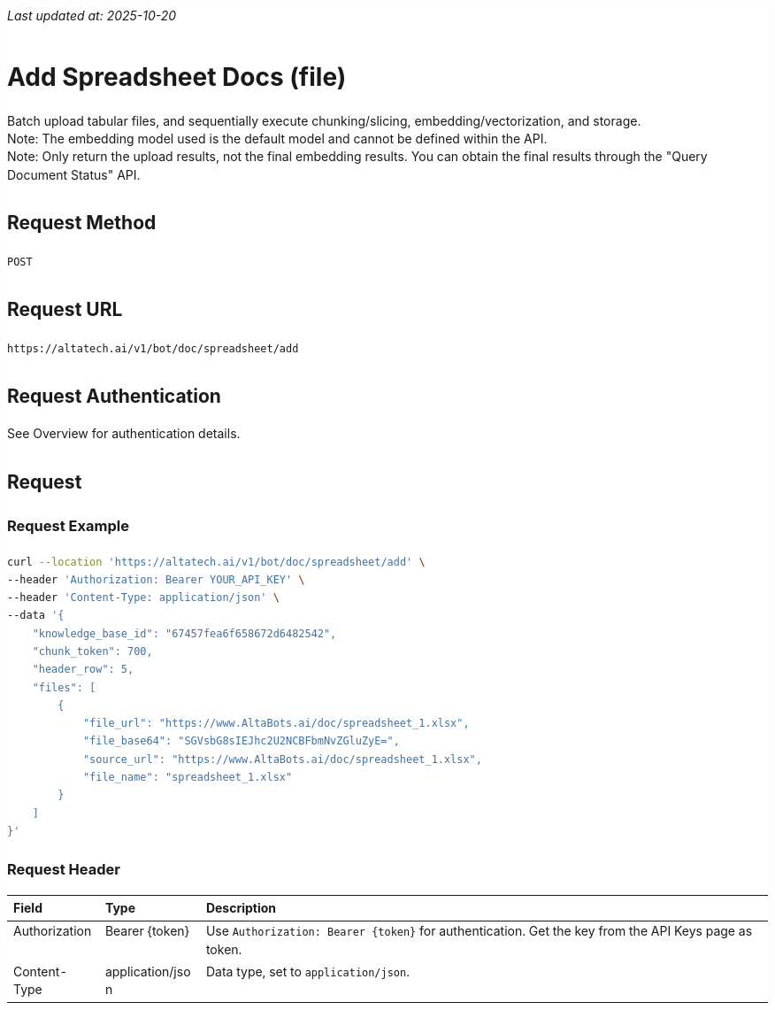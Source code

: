 _Last updated at: 2025-10-20_

# **Add Spreadsheet Docs (file)**

Batch upload tabular files, and sequentially execute chunking/slicing, embedding/vectorization, and storage.  
Note: The embedding model used is the default model and cannot be defined within the API.  
Note: Only return the upload results, not the final embedding results. You can obtain the final results through the "Query Document Status" API.

## **Request Method**

`POST`

## **Request URL**

`https://altatech.ai/v1/bot/doc/spreadsheet/add`

## **Request Authentication**

See Overview for authentication details.

## **Request**

### **Request Example**

```bash
curl --location 'https://altatech.ai/v1/bot/doc/spreadsheet/add' \
--header 'Authorization: Bearer YOUR_API_KEY' \
--header 'Content-Type: application/json' \
--data '{
    "knowledge_base_id": "67457fea6f658672d6482542",
    "chunk_token": 700,
    "header_row": 5,
    "files": [
        {
            "file_url": "https://www.AltaBots.ai/doc/spreadsheet_1.xlsx",
            "file_base64": "SGVsbG8sIEJhc2U2NCBFbmNvZGluZyE=",
            "source_url": "https://www.AltaBots.ai/doc/spreadsheet_1.xlsx",
            "file_name": "spreadsheet_1.xlsx"
        }
    ]
}'
```

### **Request Header**

| Field | Type | Description |
| :---- | :---- | :---- |
| Authorization | Bearer {token} | Use `Authorization: Bearer {token}` for authentication. Get the key from the API Keys page as token. |
| Content-Type | application/json | Data type, set to `application/json`. |
